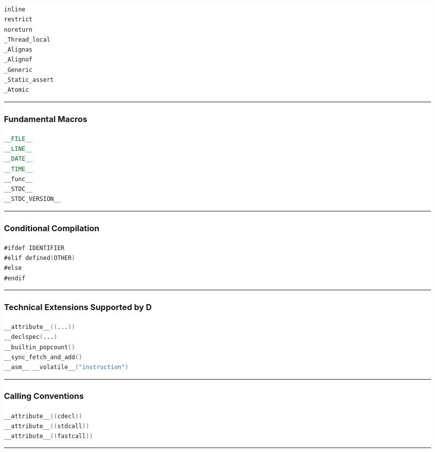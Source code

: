 ```d
inline
restrict
noreturn
_Thread_local
_Alignas
_Alignof
_Generic
_Static_assert
_Atomic
```

---

### Fundamental Macros

```d
__FILE__
__LINE__
__DATE__
__TIME__
__func__
__STDC__
__STDC_VERSION__
```

---

### Conditional Compilation

```d
#ifdef IDENTIFIER
#elif defined(OTHER)
#else
#endif
```

---

### Technical Extensions Supported by D

```d
__attribute__((...))
__declspec(...)
__builtin_popcount()
__sync_fetch_and_add()
__asm__ __volatile__("instruction")
```

---

### Calling Conventions

```d
__attribute__((cdecl))
__attribute__((stdcall))
__attribute__((fastcall))
```

---